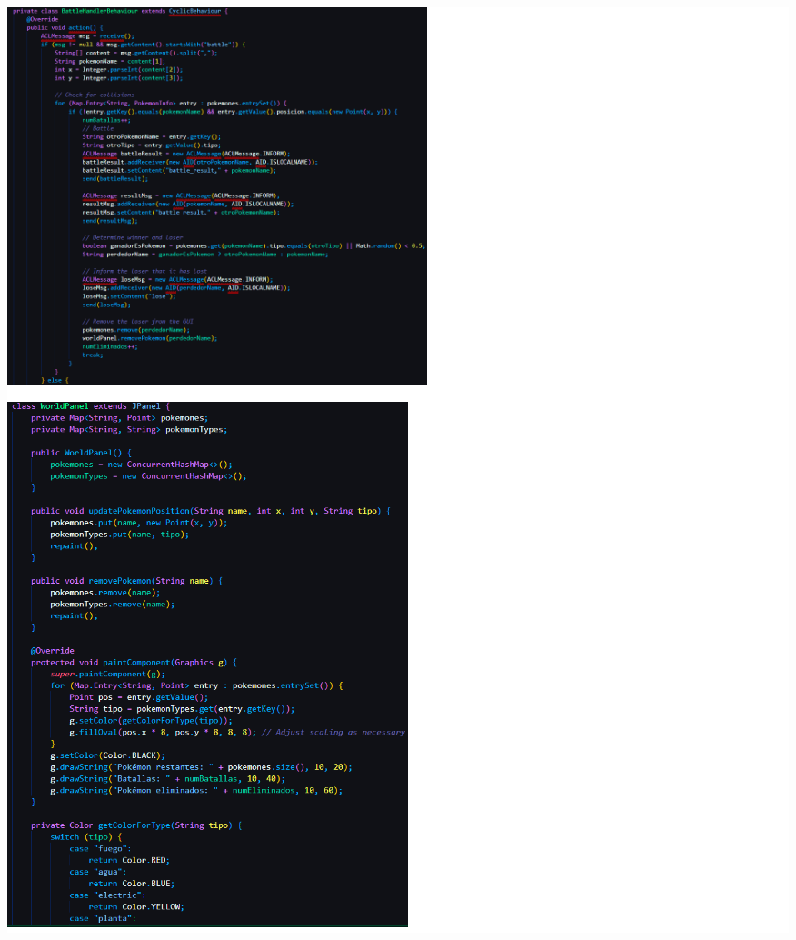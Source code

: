 ![](Aspose.Words.ca3fbde5-694b-458a-a96d-c8dc8d65fe2f.007.png)

![](Aspose.Words.ca3fbde5-694b-458a-a96d-c8dc8d65fe2f.008.png)
